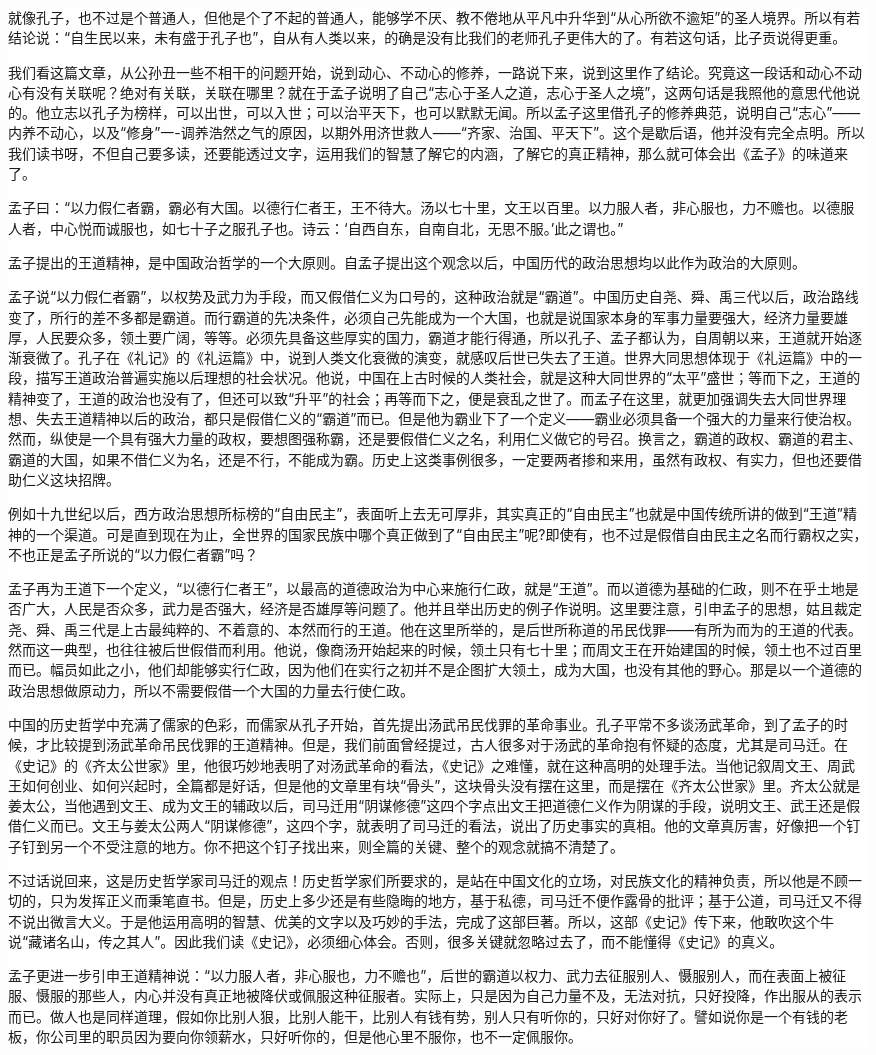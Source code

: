 就像孔子，也不过是个普通人，但他是个了不起的普通人，能够学不厌、教不倦地从平凡中升华到“从心所欲不逾矩”的圣人境界。所以有若结论说：“自生民以来，未有盛于孔子也”，自从有人类以来，的确是没有比我们的老师孔子更伟大的了。有若这句话，比子贡说得更重。

我们看这篇文章，从公孙丑一些不相干的问题开始，说到动心、不动心的修养，一路说下来，说到这里作了结论。究竟这一段话和动心不动心有没有关联呢？绝对有关联，关联在哪里？就在于孟子说明了自己“志心于圣人之道，志心于圣人之境”，这两句话是我照他的意思代他说的。他立志以孔子为榜样，可以出世，可以入世；可以治平天下，也可以默默无闻。所以孟子这里借孔子的修养典范，说明自己“志心”——内养不动心，以及“修身”一-调养浩然之气的原因，以期外用济世救人——“齐家、治国、平天下”。这个是歇后语，他并没有完全点明。所以我们读书呀，不但自己要多读，还要能透过文字，运用我们的智慧了解它的内涵，了解它的真正精神，那么就可体会出《孟子》的味道来了。

孟子曰：“以力假仁者霸，霸必有大国。以德行仁者王，王不待大。汤以七十里，文王以百里。以力服人者，非心服也，力不赡也。以德服人者，中心悦而诚服也，如七十子之服孔子也。诗云：‘自西自东，自南自北，无思不服。’此之谓也。”

孟子提出的王道精神，是中国政治哲学的一个大原则。自孟子提出这个观念以后，中国历代的政治思想均以此作为政治的大原则。

孟子说“以力假仁者霸”，以权势及武力为手段，而又假借仁义为口号的，这种政治就是“霸道”。中国历史自尧、舜、禹三代以后，政治路线变了，所行的差不多都是霸道。而行霸道的先决条件，必须自己先能成为一个大国，也就是说国家本身的军事力量要强大，经济力量要雄厚，人民要众多，领土要广阔，等等。必须先具备这些厚实的国力，霸道才能行得通，所以孔子、孟子都认为，自周朝以来，王道就开始逐渐衰微了。孔子在《礼记》的《礼运篇》中，说到人类文化衰微的演变，就感叹后世已失去了王道。世界大同思想体现于《礼运篇》中的一段，描写王道政治普遍实施以后理想的社会状况。他说，中国在上古时候的人类社会，就是这种大同世界的“太平”盛世；等而下之，王道的精神变了，王道的政治也没有了，但还可以致“升平”的社会；再等而下之，便是衰乱之世了。而孟子在这里，就更加强调失去大同世界理想、失去王道精神以后的政治，都只是假借仁义的“霸道”而已。但是他为霸业下了一个定义——霸业必须具备一个强大的力量来行使治权。然而，纵使是一个具有强大力量的政权，要想图强称霸，还是要假借仁义之名，利用仁义做它的号召。换言之，霸道的政权、霸道的君主、霸道的大国，如果不借仁义为名，还是不行，不能成为霸。历史上这类事例很多，一定要两者掺和来用，虽然有政权、有实力，但也还要借助仁义这块招牌。

例如十九世纪以后，西方政治思想所标榜的“自由民主”，表面听上去无可厚非，其实真正的“自由民主”也就是中国传统所讲的做到“王道”精神的一个渠道。可是直到现在为止，全世界的国家民族中哪个真正做到了“自由民主”呢?即使有，也不过是假借自由民主之名而行霸权之实，不也正是孟子所说的“以力假仁者霸”吗？

孟子再为王道下一个定义，“以德行仁者王”，以最高的道德政治为中心来施行仁政，就是“王道”。而以道德为基础的仁政，则不在乎土地是否广大，人民是否众多，武力是否强大，经济是否雄厚等问题了。他并且举出历史的例子作说明。这里要注意，引申孟子的思想，姑且裁定尧、舜、禹三代是上古最纯粹的、不着意的、本然而行的王道。他在这里所举的，是后世所称道的吊民伐罪——有所为而为的王道的代表。然而这一典型，也往往被后世假借而利用。他说，像商汤开始起来的时候，领土只有七十里；而周文王在开始建国的时候，领土也不过百里而已。幅员如此之小，他们却能够实行仁政，因为他们在实行之初并不是企图扩大领土，成为大国，也没有其他的野心。那是以一个道德的政治思想做原动力，所以不需要假借一个大国的力量去行使仁政。

中国的历史哲学中充满了儒家的色彩，而儒家从孔子开始，首先提出汤武吊民伐罪的革命事业。孔子平常不多谈汤武革命，到了孟子的时候，才比较提到汤武革命吊民伐罪的王道精神。但是，我们前面曾经提过，古人很多对于汤武的革命抱有怀疑的态度，尤其是司马迁。在《史记》的《齐太公世家》里，他很巧妙地表明了对汤武革命的看法，《史记》之难懂，就在这种高明的处理手法。当他记叙周文王、周武王如何创业、如何兴起时，全篇都是好话，但是他的文章里有块“骨头”，这块骨头没有摆在这里，而是摆在《齐太公世家》里。齐太公就是姜太公，当他遇到文王、成为文王的辅政以后，司马迁用“阴谋修德”这四个字点出文王把道德仁义作为阴谋的手段，说明文王、武王还是假借仁义而已。文王与姜太公两人“阴谋修德”，这四个字，就表明了司马迁的看法，说出了历史事实的真相。他的文章真厉害，好像把一个钉子钉到另一个不受注意的地方。你不把这个钉子找出来，则全篇的关键、整个的观念就搞不清楚了。

不过话说回来，这是历史哲学家司马迁的观点！历史哲学家们所要求的，是站在中国文化的立场，对民族文化的精神负责，所以他是不顾一切的，只为发挥正义而秉笔直书。但是，历史上多少还是有些隐晦的地方，基于私德，司马迁不便作露骨的批评；基于公道，司马迁又不得不说出微言大义。于是他运用高明的智慧、优美的文字以及巧妙的手法，完成了这部巨著。所以，这部《史记》传下来，他敢吹这个牛说“藏诸名山，传之其人”。因此我们读《史记》，必须细心体会。否则，很多关键就忽略过去了，而不能懂得《史记》的真义。

孟子更进一步引申王道精神说：“以力服人者，非心服也，力不赡也”，后世的霸道以权力、武力去征服别人、慑服别人，而在表面上被征服、慑服的那些人，内心并没有真正地被降伏或佩服这种征服者。实际上，只是因为自己力量不及，无法对抗，只好投降，作出服从的表示而已。做人也是同样道理，假如你比别人狠，比别人能干，比别人有钱有势，别人只有听你的，只好对你好了。譬如说你是一个有钱的老板，你公司里的职员因为要向你领薪水，只好听你的，但是他心里不服你，也不一定佩服你。

